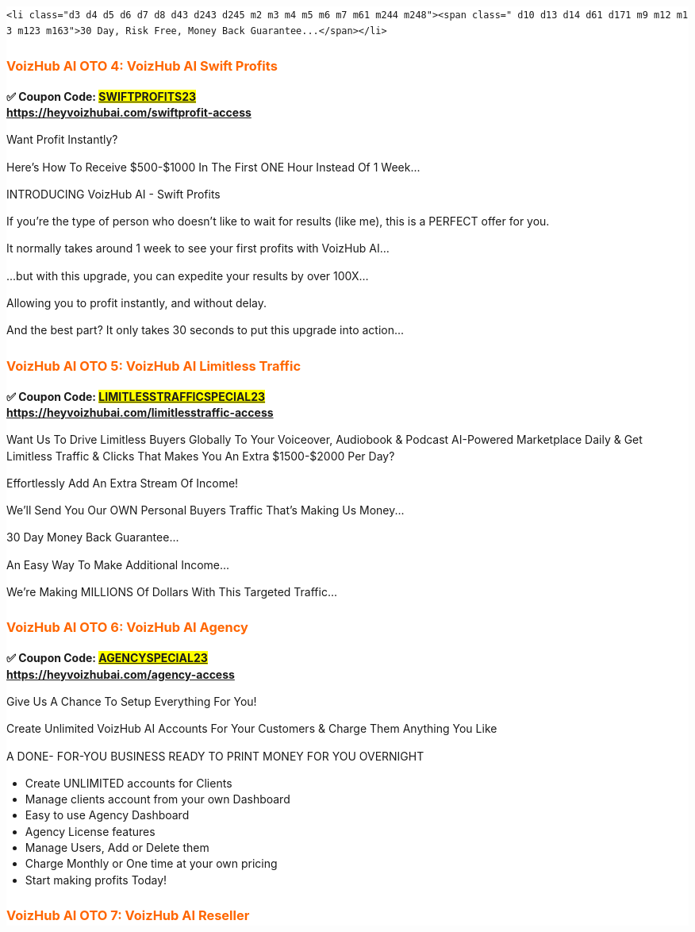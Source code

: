 	<li class="d3 d4 d5 d6 d7 d8 d43 d243 d245 m2 m3 m4 m5 m6 m7 m61 m244 m248"><span class=" d10 d13 d14 d61 d171 m9 m12 m13 m123 m163">30 Day, Risk Free, Money Back Guarantee...</span></li>
</ul>
<h3><span style="color: #ff6600;"><strong>VoizHub AI OTO 4: VoizHub AI Swift Profits</strong></span></h3>
<p><strong>✅ Coupon Code: <a href="https://warriorplus.com/o2/a/cdlzdcb/0/4U" target="_blank" rel="nofollow noopener noreferrer"><span style="background-color: #ffff00;">SWIFTPROFITS23</span></a></strong><br />
<a href="https://warriorplus.com/o2/a/cdlzdcb/0/4U" target="_blank" rel="nofollow noopener noreferrer"><strong>https://heyvoizhubai.com/swiftprofit-access</strong></a></p>
<p>Want Profit Instantly?</p>
<p>Here’s How To Receive $500-$1000 In The First ONE Hour Instead Of 1 Week...</p>
<p>INTRODUCING VoizHub AI - Swift Profits</p>
<p>If you’re the type of person who doesn’t like to wait for results (like me), this is a PERFECT offer for you.</p>
<p>​It normally takes around 1 week to see your first profits with VoizHub AI…</p>
<p>​...but with this upgrade, you can expedite your results by over 100X…</p>
<p>​Allowing you to profit instantly, and without delay.</p>
<p>​And the best part? It only takes 30 seconds to put this upgrade into action...</p>
<h3><span style="color: #ff6600;"><strong>VoizHub AI OTO 5: VoizHub AI Limitless Traffic</strong></span></h3>
<p><strong>✅ Coupon Code: <a href="https://warriorplus.com/o2/a/cdlzdcb/0/4U" target="_blank" rel="nofollow noopener noreferrer"><span style="background-color: #ffff00;">LIMITLESSTRAFFICSPECIAL23</span></a></strong><br />
<a href="https://warriorplus.com/o2/a/cdlzdcb/0/4U" target="_blank" rel="nofollow noopener noreferrer"><strong>https://heyvoizhubai.com/limitlesstraffic-access</strong></a></p>
<p>Want Us To Drive Limitless Buyers Globally To Your Voiceover, Audiobook &amp; Podcast AI-Powered Marketplace Daily &amp; Get Limitless Traffic &amp; Clicks That Makes You An Extra $1500-$2000 Per Day?</p>
<p>Effortlessly Add An Extra Stream Of Income!</p>
<p>We’ll Send You Our OWN Personal Buyers Traffic That’s Making Us Money...</p>
<p>30 Day Money Back Guarantee...</p>
<p>An Easy Way To Make Additional Income...</p>
<p>We’re Making MILLIONS Of Dollars With This Targeted Traffic...</p>
<h3><span style="color: #ff6600;"><strong>VoizHub AI OTO 6: VoizHub AI Agency</strong></span></h3>
<p><strong>✅ Coupon Code: <a href="https://warriorplus.com/o2/a/cdlzdcb/0/4U" target="_blank" rel="nofollow noopener noreferrer"><span style="background-color: #ffff00;">AGENCYSPECIAL23</span></a></strong><br />
<a href="https://warriorplus.com/o2/a/cdlzdcb/0/4U" target="_blank" rel="nofollow noopener noreferrer"><strong>https://heyvoizhubai.com/agency-access</strong></a></p>
<p>Give Us A Chance To Setup Everything For You!</p>
<p>Create Unlimited VoizHub AI Accounts For Your Customers &amp; Charge Them Anything You Like</p>
<p>A DONE- FOR-YOU BUSINESS READY TO PRINT MONEY FOR YOU OVERNIGHT</p>
<ul class="d70 m89">
	<li class="d6 d7 d8 d9 d10 d21 d34 d265 d268 m10 m11 m12 m13 m14 m45 m46 m294 m297"><span class=" d13 d17 d20 d58 d60 d75 m17 m19 m21 m26 m70 m146">Create UNLIMITED accounts for Clients</span><span class=" d13 d17 d20 d58 d75 m17 m19 m21 m26 m146"> </span></li>
	<li class="d6 d7 d8 d9 d10 d21 d34 d265 d268 m10 m11 m12 m13 m14 m45 m46 m294 m297"><span class=" d13 d17 d20 d58 d75 m17 m19 m21 m26 m146">Manage clients account from your own Dashboard </span></li>
	<li class="d6 d7 d8 d9 d10 d21 d34 d265 d268 m10 m11 m12 m13 m14 m45 m46 m294 m297"><span class=" d13 d17 d20 d58 d60 d75 m17 m19 m21 m26 m70 m146">Easy to use Agency Dashboard</span><span class=" d13 d17 d20 d58 d75 m17 m19 m21 m26 m146"> </span></li>
	<li class="d6 d7 d8 d9 d10 d21 d34 d265 d268 m10 m11 m12 m13 m14 m45 m46 m294 m297"><span class=" d13 d17 d20 d58 d75 m17 m19 m21 m26 m146">Agency License features </span></li>
	<li class="d6 d7 d8 d9 d10 d21 d34 d265 d268 m10 m11 m12 m13 m14 m45 m46 m294 m297"><span class=" d13 d17 d20 d58 d60 d75 m17 m19 m21 m26 m70 m146">Manage Users, Add or Delete them</span></li>
	<li class="d6 d7 d8 d9 d10 d21 d34 d265 d268 m10 m11 m12 m13 m14 m45 m46 m294 m297"><span class=" d13 d17 d20 d58 d75 m17 m19 m21 m26 m146">Charge Monthly or One time at your own pricing </span></li>
	<li class="d6 d7 d8 d9 d10 d11 d34 d265 d268 m10 m11 m12 m13 m14 m15 m46 m294 m297"><span class=" d13 d17 d20 d58 d60 d75 m17 m19 m21 m26 m70 m146">Start making profits Today!</span></li>
</ul>
<h3><span style="color: #ff6600;"><strong>VoizHub AI OTO 7: VoizHub AI Reseller</strong></span></h3>